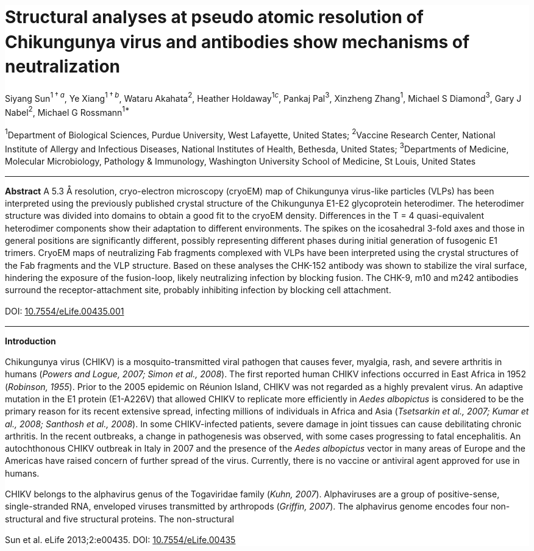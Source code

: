 
# Structural analyses at pseudo atomic resolution of Chikungunya virus and antibodies show mechanisms of neutralization

Siyang Sun${}^{1†a}$, Ye Xiang${}^{1†b}$, Wataru Akahata${}^{2}$, Heather Holdaway${}^{1c}$, Pankaj Pal${}^{3}$, Xinzheng Zhang${}^{1}$, Michael S Diamond${}^{3}$, Gary J Nabel${}^{2}$, Michael G Rossmann${}^{1*}$

${}^{1}$Department of Biological Sciences, Purdue University, West Lafayette, United States; ${}^{2}$Vaccine Research Center, National Institute of Allergy and Infectious Diseases, National Institutes of Health, Bethesda, United States; ${}^{3}$Departments of Medicine, Molecular Microbiology, Pathology & Immunology, Washington University School of Medicine, St Louis, United States

---

**Abstract** A 5.3 Å resolution, cryo-electron microscopy (cryoEM) map of Chikungunya virus-like particles (VLPs) has been interpreted using the previously published crystal structure of the Chikungunya E1-E2 glycoprotein heterodimer. The heterodimer structure was divided into domains to obtain a good fit to the cryoEM density. Differences in the T = 4 quasi-equivalent heterodimer components show their adaptation to different environments. The spikes on the icosahedral 3-fold axes and those in general positions are significantly different, possibly representing different phases during initial generation of fusogenic E1 trimers. CryoEM maps of neutralizing Fab fragments complexed with VLPs have been interpreted using the crystal structures of the Fab fragments and the VLP structure. Based on these analyses the CHK-152 antibody was shown to stabilize the viral surface, hindering the exposure of the fusion-loop, likely neutralizing infection by blocking fusion. The CHK-9, m10 and m242 antibodies surround the receptor-attachment site, probably inhibiting infection by blocking cell attachment.

DOI: [10.7554/eLife.00435.001](https://doi.org/10.7554/eLife.00435.001)

---

**Introduction**

Chikungunya virus (CHIKV) is a mosquito-transmitted viral pathogen that causes fever, myalgia, rash, and severe arthritis in humans (*Powers and Logue, 2007; Simon et al., 2008*). The first reported human CHIKV infections occurred in East Africa in 1952 (*Robinson, 1955*). Prior to the 2005 epidemic on Réunion Island, CHIKV was not regarded as a highly prevalent virus. An adaptive mutation in the E1 protein (E1-A226V) that allowed CHIKV to replicate more efficiently in *Aedes albopictus* is considered to be the primary reason for its recent extensive spread, infecting millions of individuals in Africa and Asia (*Tsetsarkin et al., 2007; Kumar et al., 2008; Santhosh et al., 2008*). In some CHIKV-infected patients, severe damage in joint tissues can cause debilitating chronic arthritis. In the recent outbreaks, a change in pathogenesis was observed, with some cases progressing to fatal encephalitis. An autochthonous CHIKV outbreak in Italy in 2007 and the presence of the *Aedes albopictus* vector in many areas of Europe and the Americas have raised concern of further spread of the virus. Currently, there is no vaccine or antiviral agent approved for use in humans.

CHIKV belongs to the alphavirus genus of the Togaviridae family (*Kuhn, 2007*). Alphaviruses are a group of positive-sense, single-stranded RNA, enveloped viruses transmitted by arthropods (*Griffin, 2007*). The alphavirus genome encodes four non-structural and five structural proteins. The non-structural

Sun et al. eLife 2013;2:e00435. DOI: [10.7554/eLife.00435](https://doi.org/10.7554/eLife.00435)
